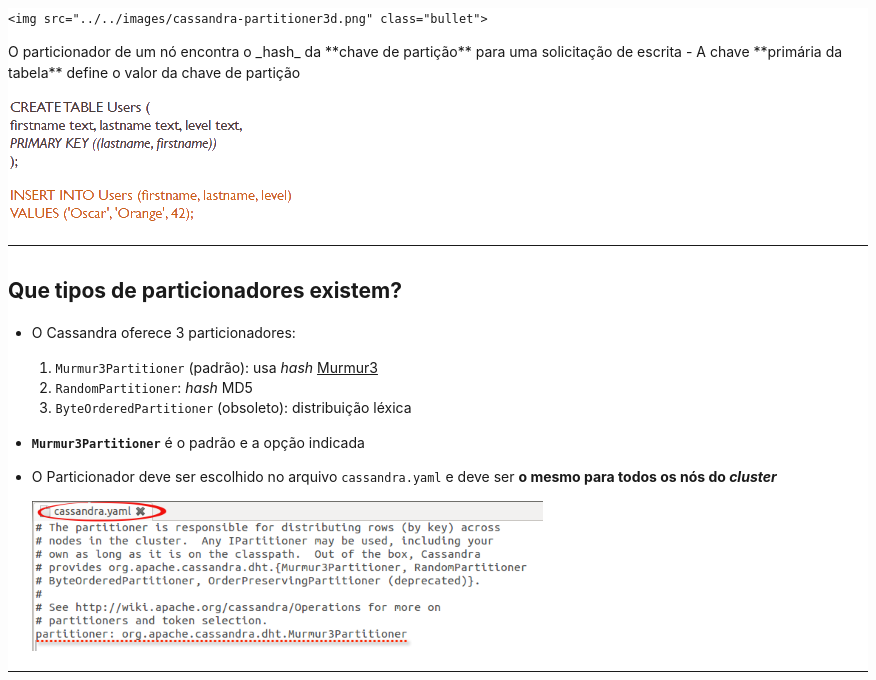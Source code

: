     <img src="../../images/cassandra-partitioner3d.png" class="bullet">
  </figure>
  O particionador de um nó encontra o _hash_ da
  **chave de partição** para uma solicitação de escrita
- A chave **primária da tabela** define o valor da
  chave de partição

  ![](../../images/cassandra-partition-key.png)

---
## Que tipos de particionadores existem?

- O Cassandra oferece 3 particionadores:
  1. `Murmur3Partitioner` (padrão): usa _hash_ [Murmur3](https://en.wikipedia.org/wiki/MurmurHash)
  2. `RandomPartitioner`: _hash_ MD5
  3. `ByteOrderedPartitioner` (obsoleto): distribuição léxica
- **`Murmur3Partitioner`** é o padrão e a opção indicada
- O Particionador deve ser escolhido no arquivo `cassandra.yaml` e
  deve ser **o mesmo para todos os nós do _cluster_**

  ![](../../images/cassandra-partitioner-yaml.png)

---